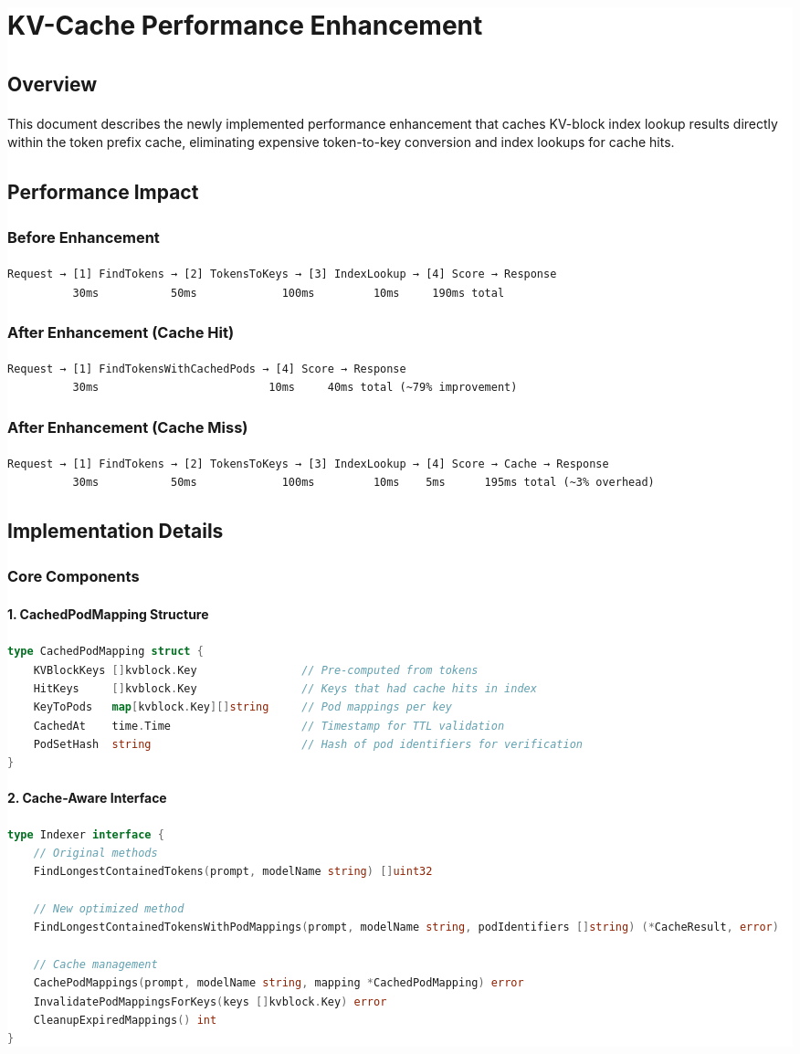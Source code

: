 # KV-Cache Performance Enhancement

## Overview

This document describes the newly implemented performance enhancement that caches KV-block index lookup results directly within the token prefix cache, eliminating expensive token-to-key conversion and index lookups for cache hits.

## Performance Impact

### Before Enhancement
```
Request → [1] FindTokens → [2] TokensToKeys → [3] IndexLookup → [4] Score → Response
          30ms           50ms             100ms         10ms     190ms total
```

### After Enhancement (Cache Hit)
```
Request → [1] FindTokensWithCachedPods → [4] Score → Response
          30ms                          10ms     40ms total (~79% improvement)
```

### After Enhancement (Cache Miss)
```
Request → [1] FindTokens → [2] TokensToKeys → [3] IndexLookup → [4] Score → Cache → Response
          30ms           50ms             100ms         10ms    5ms      195ms total (~3% overhead)
```

## Implementation Details

### Core Components

#### 1. **CachedPodMapping Structure**
```go
type CachedPodMapping struct {
    KVBlockKeys []kvblock.Key                // Pre-computed from tokens
    HitKeys     []kvblock.Key                // Keys that had cache hits in index
    KeyToPods   map[kvblock.Key][]string     // Pod mappings per key
    CachedAt    time.Time                    // Timestamp for TTL validation
    PodSetHash  string                       // Hash of pod identifiers for verification
}
```

#### 2. **Cache-Aware Interface**
```go
type Indexer interface {
    // Original methods
    FindLongestContainedTokens(prompt, modelName string) []uint32
    
    // New optimized method
    FindLongestContainedTokensWithPodMappings(prompt, modelName string, podIdentifiers []string) (*CacheResult, error)
    
    // Cache management
    CachePodMappings(prompt, modelName string, mapping *CachedPodMapping) error
    InvalidatePodMappingsForKeys(keys []kvblock.Key) error
    CleanupExpiredMappings() int
}
```
